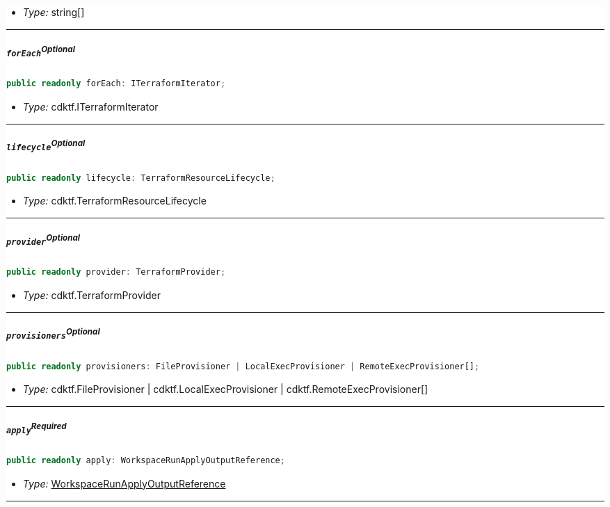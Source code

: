 - *Type:* string[]

---

##### `forEach`<sup>Optional</sup> <a name="forEach" id="@cdktf/provider-tfe.workspaceRun.WorkspaceRun.property.forEach"></a>

```typescript
public readonly forEach: ITerraformIterator;
```

- *Type:* cdktf.ITerraformIterator

---

##### `lifecycle`<sup>Optional</sup> <a name="lifecycle" id="@cdktf/provider-tfe.workspaceRun.WorkspaceRun.property.lifecycle"></a>

```typescript
public readonly lifecycle: TerraformResourceLifecycle;
```

- *Type:* cdktf.TerraformResourceLifecycle

---

##### `provider`<sup>Optional</sup> <a name="provider" id="@cdktf/provider-tfe.workspaceRun.WorkspaceRun.property.provider"></a>

```typescript
public readonly provider: TerraformProvider;
```

- *Type:* cdktf.TerraformProvider

---

##### `provisioners`<sup>Optional</sup> <a name="provisioners" id="@cdktf/provider-tfe.workspaceRun.WorkspaceRun.property.provisioners"></a>

```typescript
public readonly provisioners: FileProvisioner | LocalExecProvisioner | RemoteExecProvisioner[];
```

- *Type:* cdktf.FileProvisioner | cdktf.LocalExecProvisioner | cdktf.RemoteExecProvisioner[]

---

##### `apply`<sup>Required</sup> <a name="apply" id="@cdktf/provider-tfe.workspaceRun.WorkspaceRun.property.apply"></a>

```typescript
public readonly apply: WorkspaceRunApplyOutputReference;
```

- *Type:* <a href="#@cdktf/provider-tfe.workspaceRun.WorkspaceRunApplyOutputReference">WorkspaceRunApplyOutputReference</a>

---